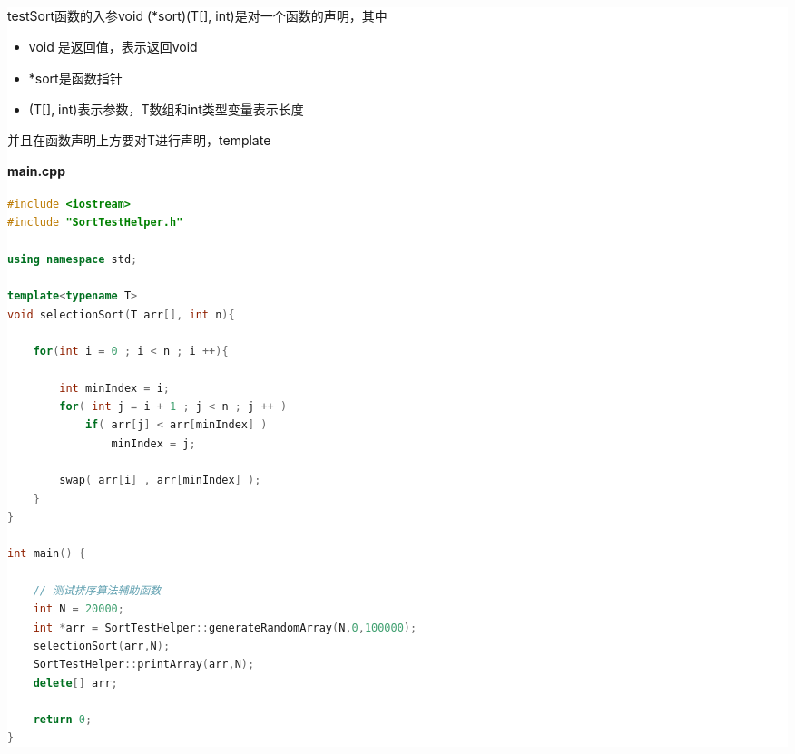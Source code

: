testSort函数的入参void (*sort)(T[], int)是对一个函数的声明，其中

- void 是返回值，表示返回void

- *sort是函数指针

- (T[], int)表示参数，T数组和int类型变量表示长度

并且在函数声明上方要对T进行声明，template<typename T>

**main.cpp**

```c++
#include <iostream>
#include "SortTestHelper.h"

using namespace std;

template<typename T>
void selectionSort(T arr[], int n){

    for(int i = 0 ; i < n ; i ++){

        int minIndex = i;
        for( int j = i + 1 ; j < n ; j ++ )
            if( arr[j] < arr[minIndex] )
                minIndex = j;

        swap( arr[i] , arr[minIndex] );
    }
}

int main() {

    // 测试排序算法辅助函数
    int N = 20000;
    int *arr = SortTestHelper::generateRandomArray(N,0,100000);
    selectionSort(arr,N);
    SortTestHelper::printArray(arr,N);
    delete[] arr;

    return 0;
}
```
